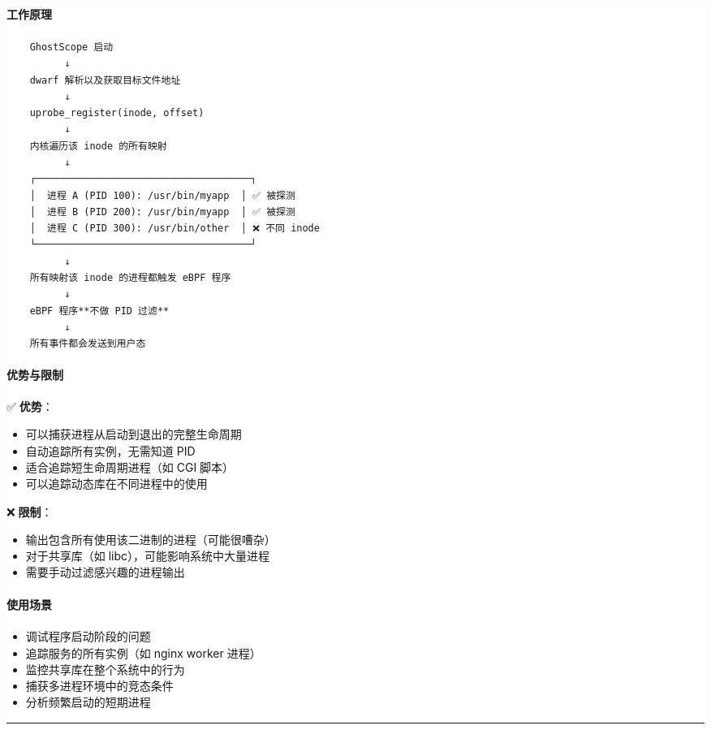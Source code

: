 #### 工作原理

```
    GhostScope 启动
          ↓
    dwarf 解析以及获取目标文件地址
          ↓
    uprobe_register(inode, offset)
          ↓
    内核遍历该 inode 的所有映射
          ↓
    ┌─────────────────────────────────────┐
    │  进程 A (PID 100): /usr/bin/myapp  │ ✅ 被探测
    │  进程 B (PID 200): /usr/bin/myapp  │ ✅ 被探测
    │  进程 C (PID 300): /usr/bin/other  │ ❌ 不同 inode
    └─────────────────────────────────────┘
          ↓
    所有映射该 inode 的进程都触发 eBPF 程序
          ↓
    eBPF 程序**不做 PID 过滤**
          ↓
    所有事件都会发送到用户态
```

#### 优势与限制

✅ **优势**：
- 可以捕获进程从启动到退出的完整生命周期
- 自动追踪所有实例，无需知道 PID
- 适合追踪短生命周期进程（如 CGI 脚本）
- 可以追踪动态库在不同进程中的使用

❌ **限制**：
- 输出包含所有使用该二进制的进程（可能很嘈杂）
- 对于共享库（如 libc），可能影响系统中大量进程
- 需要手动过滤感兴趣的进程输出

#### 使用场景

- 调试程序启动阶段的问题
- 追踪服务的所有实例（如 nginx worker 进程）
- 监控共享库在整个系统中的行为
- 捕获多进程环境中的竞态条件
- 分析频繁启动的短期进程

---
